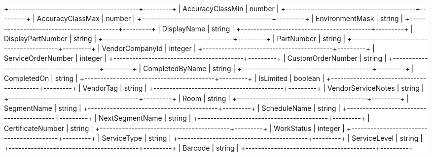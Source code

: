 +-----------------------------------------+---------+
| AccuracyClassMin                        | number  |
+-----------------------------------------+---------+
| AccuracyClassMax                        | number  |
+-----------------------------------------+---------+
| EnvironmentMask                         | string  |
+-----------------------------------------+---------+
| DisplayName                             | string  |
+-----------------------------------------+---------+
| DisplayPartNumber                       | string  |
+-----------------------------------------+---------+
| PartNumber                              | string  |
+-----------------------------------------+---------+
| VendorCompanyId                         | integer |
+-----------------------------------------+---------+
| ServiceOrderNumber                      | integer |
+-----------------------------------------+---------+
| CustomOrderNumber                       | string  |
+-----------------------------------------+---------+
| CompletedByName                         | string  |
+-----------------------------------------+---------+
| CompletedOn                             | string  |
+-----------------------------------------+---------+
| IsLimited                               | boolean |
+-----------------------------------------+---------+
| VendorTag                               | string  |
+-----------------------------------------+---------+
| VendorServiceNotes                      | string  |
+-----------------------------------------+---------+
| Room                                    | string  |
+-----------------------------------------+---------+
| SegmentName                             | string  |
+-----------------------------------------+---------+
| ScheduleName                            | string  |
+-----------------------------------------+---------+
| NextSegmentName                         | string  |
+-----------------------------------------+---------+
| CertificateNumber                       | string  |
+-----------------------------------------+---------+
| WorkStatus                              | integer |
+-----------------------------------------+---------+
| ServiceType                             | string  |
+-----------------------------------------+---------+
| ServiceLevel                            | string  |
+-----------------------------------------+---------+
| Barcode                                 | string  |
+-----------------------------------------+---------+